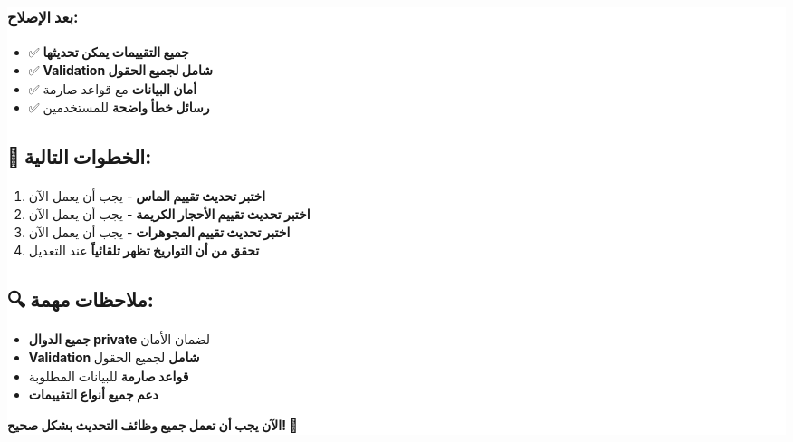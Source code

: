### **بعد الإصلاح:**
- ✅ **جميع التقييمات يمكن تحديثها**
- ✅ **Validation شامل لجميع الحقول**
- ✅ **أمان البيانات** مع قواعد صارمة
- ✅ **رسائل خطأ واضحة** للمستخدمين

## 🎯 الخطوات التالية:

1. **اختبر تحديث تقييم الماس** - يجب أن يعمل الآن
2. **اختبر تحديث تقييم الأحجار الكريمة** - يجب أن يعمل الآن
3. **اختبر تحديث تقييم المجوهرات** - يجب أن يعمل الآن
4. **تحقق من أن التواريخ تظهر تلقائياً** عند التعديل

## 🔍 ملاحظات مهمة:

- **جميع الدوال private** لضمان الأمان
- **Validation شامل** لجميع الحقول
- **قواعد صارمة** للبيانات المطلوبة
- **دعم جميع أنواع التقييمات**

**الآن يجب أن تعمل جميع وظائف التحديث بشكل صحيح!** 🎉
